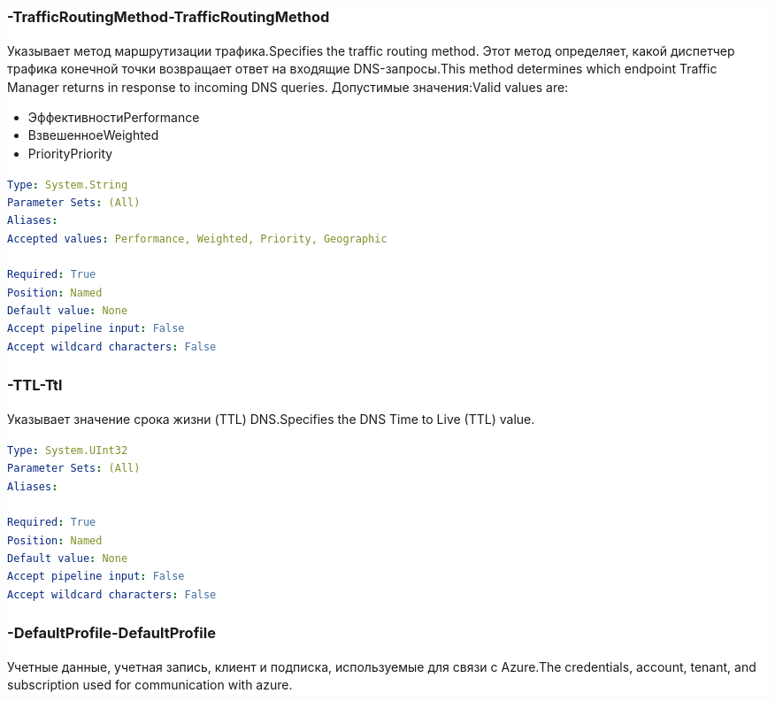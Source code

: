 ### <span data-ttu-id="ce9ec-154">-TrafficRoutingMethod</span><span class="sxs-lookup"><span data-stu-id="ce9ec-154">-TrafficRoutingMethod</span></span>
<span data-ttu-id="ce9ec-155">Указывает метод маршрутизации трафика.</span><span class="sxs-lookup"><span data-stu-id="ce9ec-155">Specifies the traffic routing method.</span></span>
<span data-ttu-id="ce9ec-156">Этот метод определяет, какой диспетчер трафика конечной точки возвращает ответ на входящие DNS-запросы.</span><span class="sxs-lookup"><span data-stu-id="ce9ec-156">This method determines which endpoint Traffic Manager returns in response to incoming DNS queries.</span></span>
<span data-ttu-id="ce9ec-157">Допустимые значения:</span><span class="sxs-lookup"><span data-stu-id="ce9ec-157">Valid values are:</span></span>

- <span data-ttu-id="ce9ec-158">Эффективности</span><span class="sxs-lookup"><span data-stu-id="ce9ec-158">Performance</span></span>
- <span data-ttu-id="ce9ec-159">Взвешенное</span><span class="sxs-lookup"><span data-stu-id="ce9ec-159">Weighted</span></span>
- <span data-ttu-id="ce9ec-160">Priority</span><span class="sxs-lookup"><span data-stu-id="ce9ec-160">Priority</span></span>

```yaml
Type: System.String
Parameter Sets: (All)
Aliases: 
Accepted values: Performance, Weighted, Priority, Geographic

Required: True
Position: Named
Default value: None
Accept pipeline input: False
Accept wildcard characters: False
```

### <span data-ttu-id="ce9ec-161">-TTL</span><span class="sxs-lookup"><span data-stu-id="ce9ec-161">-Ttl</span></span>
<span data-ttu-id="ce9ec-162">Указывает значение срока жизни (TTL) DNS.</span><span class="sxs-lookup"><span data-stu-id="ce9ec-162">Specifies the DNS Time to Live (TTL) value.</span></span>

```yaml
Type: System.UInt32
Parameter Sets: (All)
Aliases: 

Required: True
Position: Named
Default value: None
Accept pipeline input: False
Accept wildcard characters: False
```

### <span data-ttu-id="ce9ec-163">-DefaultProfile</span><span class="sxs-lookup"><span data-stu-id="ce9ec-163">-DefaultProfile</span></span>
<span data-ttu-id="ce9ec-164">Учетные данные, учетная запись, клиент и подписка, используемые для связи с Azure.</span><span class="sxs-lookup"><span data-stu-id="ce9ec-164">The credentials, account, tenant, and subscription used for communication with azure.</span></span>
